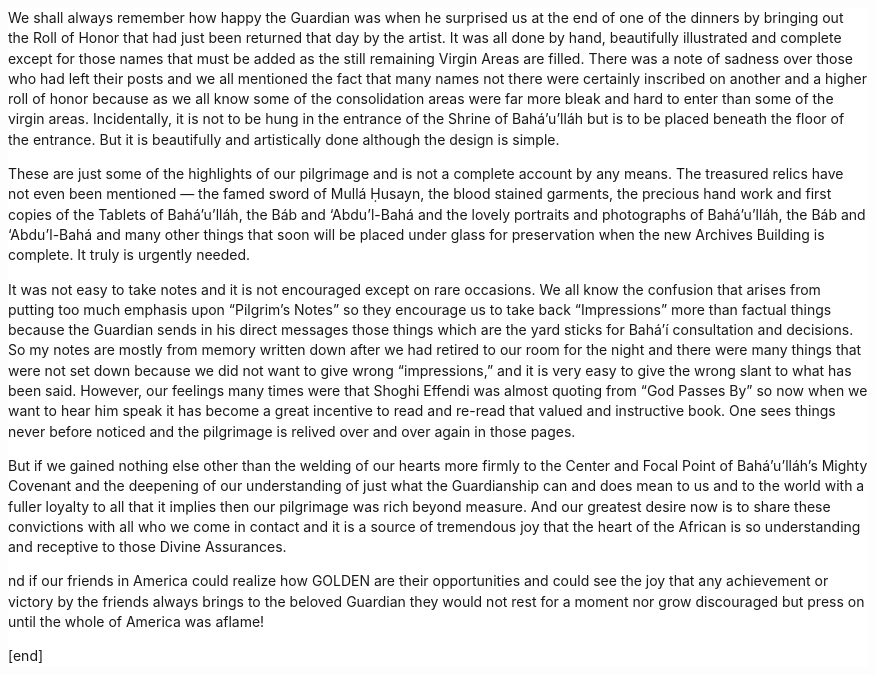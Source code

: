 We shall always remember how happy the Guardian was when he surprised us at the end of one of the dinners by bringing out the Roll of Honor that had just been returned that day by the artist. It was all done by hand, beautifully illustrated and complete except for those names that must be added as the still remaining Virgin Areas are filled. There was a note of sadness over those who had left their posts and we all mentioned the fact that many names not there were certainly inscribed on another and a higher roll of honor because as we all know some of the consolidation areas were far more bleak and hard to enter than some of the virgin areas. Incidentally, it is not to be hung in the entrance of the Shrine of Bahá’u’lláh but is to be placed beneath the floor of the entrance. But it is beautifully and artistically done although the design is simple.   

These are just some of the highlights of our pilgrimage and is not a complete account by any means. The treasured relics have not even been mentioned — the famed sword of Mullá Ḥusayn, the blood stained garments, the precious hand work and first copies of the Tablets of Bahá’u’lláh, the Báb and ‘Abdu’l-Bahá and the lovely portraits and photographs of Bahá’u’lláh, the Báb and ‘Abdu’l-Bahá and many other things that soon will be placed under glass for preservation when the new Archives Building is complete. It truly is urgently needed.   

It was not easy to take notes and it is not encouraged except on rare occasions. We all know the confusion that arises from putting too much emphasis upon “Pilgrim’s Notes” so they encourage us to take back “Impressions” more than factual things because the Guardian sends in his direct messages those things which are the yard sticks for Bahá’í consultation and decisions. So my notes are mostly from memory written down after we had retired to our room for the night and there were many things that were not set down because we did not want to give wrong “impressions,” and it is very easy to give the wrong slant to what has been said. However, our feelings many times were that Shoghi Effendi was almost quoting from “God Passes By” so now when we want to hear him speak it has become a great incentive to read and re-read that valued and instructive book. One sees things never before noticed and the pilgrimage is relived over and over again in those pages.   

But if we gained nothing else other than the welding of our hearts more firmly to the Center and Focal Point of Bahá’u’lláh’s Mighty Covenant and the deepening of our understanding of just what the Guardianship can and does mean to us and to the world with a fuller loyalty to all that it implies then our pilgrimage was rich beyond measure. And our greatest desire now is to share these convictions with all who we come in contact and it is a source of tremendous joy that the heart of the African is so understanding and receptive to those Divine Assurances.   

nd if our friends in America could realize how GOLDEN are their opportunities and could see the joy that any achievement or victory by the friends always brings to the beloved Guardian they would not rest for a moment nor grow discouraged but press on until the whole of America was aflame!   

[end]